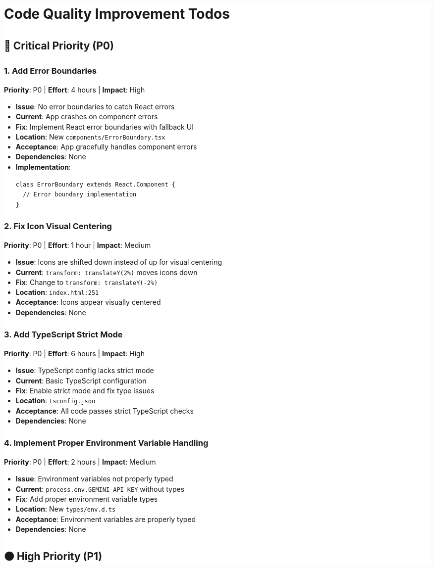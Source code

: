 # Code Quality Improvement Todos

## 🔴 Critical Priority (P0)

### 1. Add Error Boundaries
**Priority**: P0 | **Effort**: 4 hours | **Impact**: High
- **Issue**: No error boundaries to catch React errors
- **Current**: App crashes on component errors
- **Fix**: Implement React error boundaries with fallback UI
- **Location**: New `components/ErrorBoundary.tsx`
- **Acceptance**: App gracefully handles component errors
- **Dependencies**: None
- **Implementation**: 
  ```tsx
  class ErrorBoundary extends React.Component {
    // Error boundary implementation
  }
  ```

### 2. Fix Icon Visual Centering
**Priority**: P0 | **Effort**: 1 hour | **Impact**: Medium
- **Issue**: Icons are shifted down instead of up for visual centering
- **Current**: `transform: translateY(2%)` moves icons down
- **Fix**: Change to `transform: translateY(-2%)`
- **Location**: `index.html:251`
- **Acceptance**: Icons appear visually centered
- **Dependencies**: None

### 3. Add TypeScript Strict Mode
**Priority**: P0 | **Effort**: 6 hours | **Impact**: High
- **Issue**: TypeScript config lacks strict mode
- **Current**: Basic TypeScript configuration
- **Fix**: Enable strict mode and fix type issues
- **Location**: `tsconfig.json`
- **Acceptance**: All code passes strict TypeScript checks
- **Dependencies**: None

### 4. Implement Proper Environment Variable Handling
**Priority**: P0 | **Effort**: 2 hours | **Impact**: Medium
- **Issue**: Environment variables not properly typed
- **Current**: `process.env.GEMINI_API_KEY` without types
- **Fix**: Add proper environment variable types
- **Location**: New `types/env.d.ts`
- **Acceptance**: Environment variables are properly typed
- **Dependencies**: None

## 🟠 High Priority (P1)
